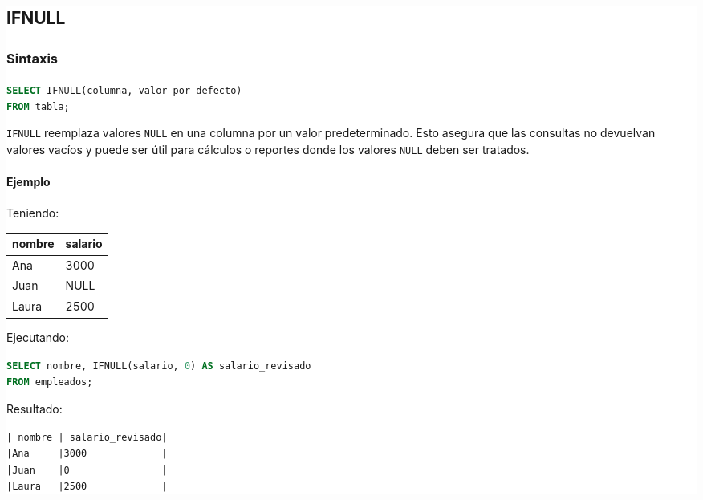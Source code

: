 
## IFNULL
### Sintaxis
```SQL
SELECT IFNULL(columna, valor_por_defecto) 
FROM tabla;
```
`IFNULL` reemplaza valores `NULL` en una columna por un valor predeterminado. Esto asegura que las consultas no devuelvan valores vacíos y puede ser útil para cálculos o reportes donde los valores `NULL` deben ser tratados.

#### Ejemplo
Teniendo:

|**nombre**	|**salario**|
|-|-|
|Ana	|3000|
|Juan	|NULL|
|Laura	|2500|

Ejecutando: 
```SQL
SELECT nombre, IFNULL(salario, 0) AS salario_revisado 
FROM empleados;
```

Resultado:

```
| nombre | salario_revisado|
|Ana     |3000             |
|Juan    |0                |
|Laura   |2500             |
```
